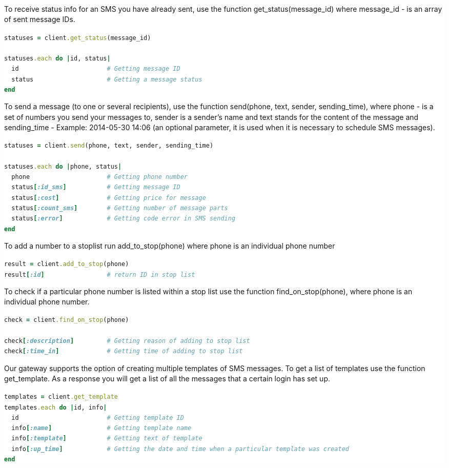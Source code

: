 To receive status info for an SMS you have already sent, use the function get_status(message_id) where message_id - is an array of sent message IDs.

```ruby
statuses = client.get_status(message_id)

statuses.each do |id, status|
  id                        # Getting message ID
  status                    # Getting a message status
end
```

To send a message (to one or several recipients), use the function send(phone, text, sender, sending_time), where phone - is a set of numbers you send your messages to, sender is a sender’s name and text stands for the content of the message and sending_time - Example: 2014-05-30 14:06 (an optional parameter, it is used when it is necessary to schedule SMS messages).

```ruby
statuses = client.send(phone, text, sender, sending_time)

statuses.each do |phone, status|
  phone                     # Getting phone number
  status[:id_sms]           # Getting message ID
  status[:cost]             # Getting price for message
  status[:count_sms]        # Getting number of message parts
  status[:error]            # Getting code error in SMS sending
end
```

To add a number to a stoplist run add_to_stop(phone) where phone is an individual phone number

```ruby
result = client.add_to_stop(phone)
result[:id]                 # return ID in stop list
```

To check if a particular phone number is listed within a stop list use the function find_on_stop(phone), where phone is an individual phone number.

```ruby
check = client.find_on_stop(phone)

check[:description]         # Getting reason of adding to stop list
check[:time_in]             # Getting time of adding to stop list
```

Our gateway supports the option of creating multiple templates of SMS messages. To get a list of templates use the function get_template. As a response you will get a list of all the messages that a certain login has set up.

```ruby
templates = client.get_template
templates.each do |id, info|
  id                        # Getting template ID
  info[:name]               # Getting template name
  info[:template]           # Getting text of template
  info[:up_time]            # Getting the date and time when a particular template was created
end
```
